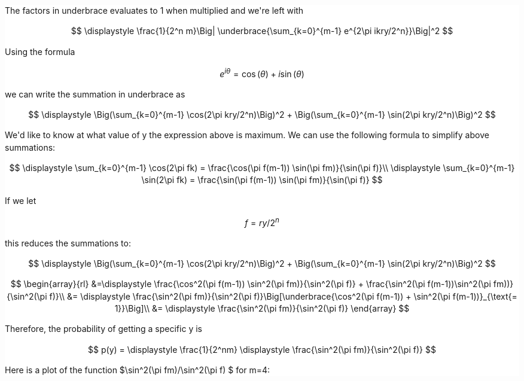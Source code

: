 The factors in underbrace evaluates to 1 when multiplied and we're left with

$$
\displaystyle \frac{1}{2^n m}\Big| \underbrace{\sum_{k=0}^{m-1} e^{2\pi ikry/2^n}}\Big|^2
$$

Using the formula

$$
e^{i\theta} = \cos(\theta) + i\sin(\theta)
$$

we can write the summation in underbrace as

$$
\displaystyle \Big(\sum_{k=0}^{m-1} \cos(2\pi kry/2^n)\Big)^2 + \Big(\sum_{k=0}^{m-1} \sin(2\pi kry/2^n)\Big)^2
$$

We'd like to know at what value of y the expression above is maximum. We can use the following formula to simplify above summations:

$$
\displaystyle \sum_{k=0}^{m-1} \cos(2\pi fk) = \frac{\cos(\pi f(m-1)) \sin(\pi fm)}{\sin(\pi f)}\\
\displaystyle \sum_{k=0}^{m-1} \sin(2\pi fk) = \frac{\sin(\pi f(m-1)) \sin(\pi fm)}{\sin(\pi f)}
$$

If we let

$$
f = ry/2^n
$$

this reduces the summations to:

$$
\displaystyle \Big(\sum_{k=0}^{m-1} \cos(2\pi kry/2^n)\Big)^2 + \Big(\sum_{k=0}^{m-1} \sin(2\pi kry/2^n)\Big)^2
$$

$$
\begin{array}{rl}
&=\displaystyle \frac{\cos^2(\pi f(m-1)) \sin^2(\pi fm)}{\sin^2(\pi f)} + \frac{\sin^2(\pi f(m-1))\sin^2(\pi fm))}{\sin^2(\pi f)}\\
&= \displaystyle \frac{\sin^2(\pi fm)}{\sin^2(\pi f)}\Big[\underbrace{\cos^2(\pi f(m-1)) + \sin^2(\pi f(m-1))}_{\text{= 1}}\Big]\\
&= \displaystyle \frac{\sin^2(\pi fm)}{\sin^2(\pi f)}
\end{array}
$$

Therefore, the probability of getting a specific y is

$$
p(y) = \displaystyle \frac{1}{2^nm} \displaystyle \frac{\sin^2(\pi fm)}{\sin^2(\pi f)}
$$

Here is a plot of the function $\sin^2(\pi fm)/\sin^2(\pi f) $ for m=4:
